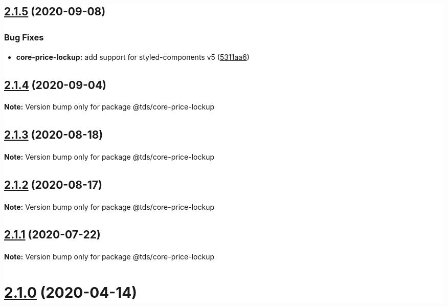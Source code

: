 



## [2.1.5](https://github.com/telusdigital/tds-core/compare/@tds/core-price-lockup@2.1.4...@tds/core-price-lockup@2.1.5) (2020-09-08)


### Bug Fixes

* **core-price-lockup:** add support for styled-components v5 ([5311aa6](https://github.com/telusdigital/tds-core/commit/5311aa601ea59b9e77ee19c5fc49ee182541d7c4))





## [2.1.4](https://github.com/telusdigital/tds-core/compare/@tds/core-price-lockup@2.1.3...@tds/core-price-lockup@2.1.4) (2020-09-04)

**Note:** Version bump only for package @tds/core-price-lockup





## [2.1.3](https://github.com/telusdigital/tds-core/compare/@tds/core-price-lockup@2.1.2...@tds/core-price-lockup@2.1.3) (2020-08-18)

**Note:** Version bump only for package @tds/core-price-lockup





## [2.1.2](https://github.com/telusdigital/tds-core/compare/@tds/core-price-lockup@2.1.1...@tds/core-price-lockup@2.1.2) (2020-08-17)

**Note:** Version bump only for package @tds/core-price-lockup





## [2.1.1](https://github.com/telusdigital/tds-core/compare/@tds/core-price-lockup@2.1.0...@tds/core-price-lockup@2.1.1) (2020-07-22)

**Note:** Version bump only for package @tds/core-price-lockup





# [2.1.0](https://github.com/telusdigital/tds-core/compare/@tds/core-price-lockup@2.0.28...@tds/core-price-lockup@2.1.0) (2020-04-14)
